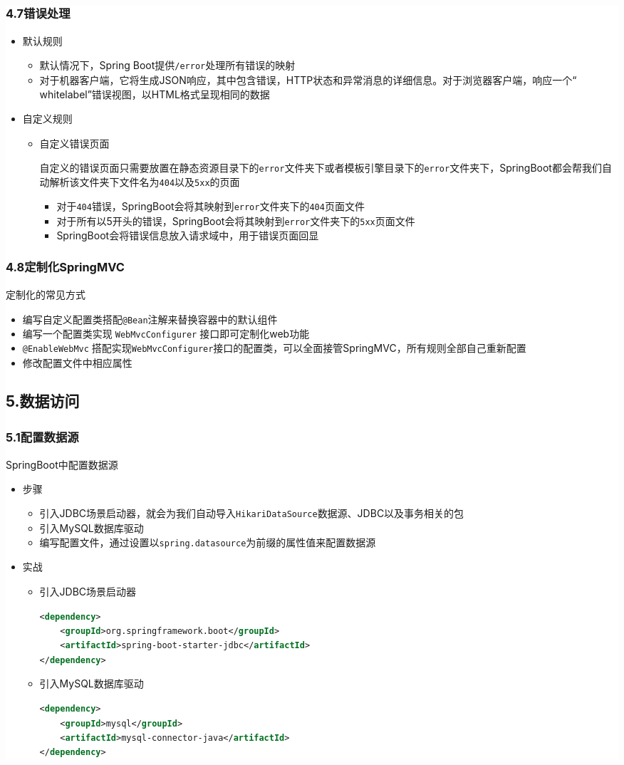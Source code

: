 ### 4.7错误处理

- 默认规则

  - 默认情况下，Spring Boot提供`/error`处理所有错误的映射
  - 对于机器客户端，它将生成JSON响应，其中包含错误，HTTP状态和异常消息的详细信息。对于浏览器客户端，响应一个“ whitelabel”错误视图，以HTML格式呈现相同的数据

- 自定义规则

  - 自定义错误页面

    自定义的错误页面只需要放置在静态资源目录下的`error`文件夹下或者模板引擎目录下的`error`文件夹下，SpringBoot都会帮我们自动解析该文件夹下文件名为`404`以及`5xx`的页面

    - 对于`404`错误，SpringBoot会将其映射到`error`文件夹下的`404`页面文件
    - 对于所有以5开头的错误，SpringBoot会将其映射到`error`文件夹下的`5xx`页面文件
    - SpringBoot会将错误信息放入请求域中，用于错误页面回显

### 4.8定制化SpringMVC

定制化的常见方式

- 编写自定义配置类搭配`@Bean`注解来替换容器中的默认组件
- 编写一个配置类实现 `WebMvcConfigurer` 接口即可定制化web功能
- `@EnableWebMvc` 搭配实现`WebMvcConfigurer`接口的配置类，可以全面接管SpringMVC，所有规则全部自己重新配置
- 修改配置文件中相应属性

## 5.数据访问

### 5.1配置数据源

SpringBoot中配置数据源

- 步骤
  - 引入JDBC场景启动器，就会为我们自动导入`HikariDataSource`数据源、JDBC以及事务相关的包
  - 引入MySQL数据库驱动
  - 编写配置文件，通过设置以`spring.datasource`为前缀的属性值来配置数据源

- 实战

  - 引入JDBC场景启动器

    ```xml
    <dependency>
        <groupId>org.springframework.boot</groupId>
        <artifactId>spring-boot-starter-jdbc</artifactId>
    </dependency>
    ```

  - 引入MySQL数据库驱动

    ```xml
    <dependency>
        <groupId>mysql</groupId>
        <artifactId>mysql-connector-java</artifactId>
    </dependency>
    ```
